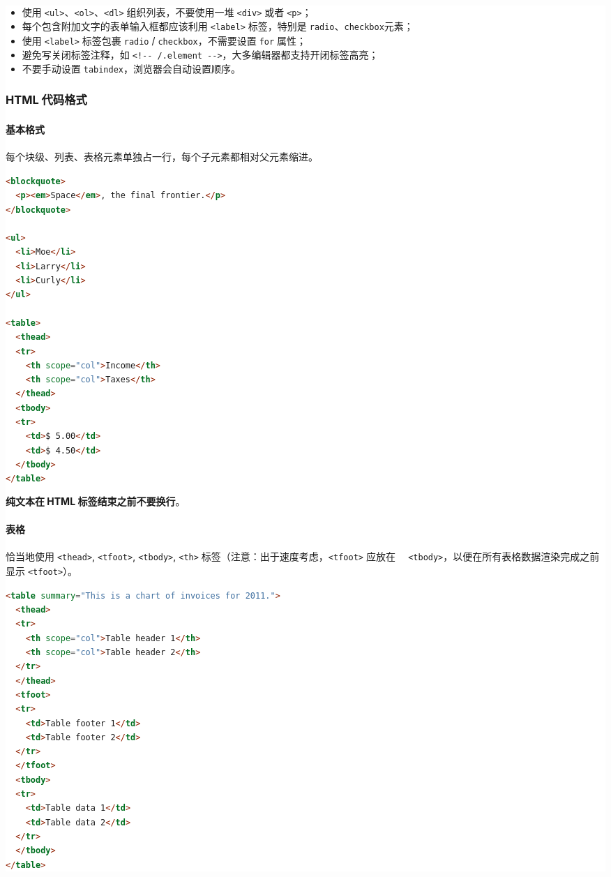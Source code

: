 - 使用 `<ul>`、`<ol>`、`<dl>` 组织列表，不要使用一堆 `<div>` 或者 `<p>`；
- 每个包含附加文字的表单输入框都应该利用 `<label>` 标签，特别是 `radio`、`checkbox`元素；
- 使用 `<label>` 标签包裹 `radio` / `checkbox`，不需要设置 `for` 属性；
- 避免写关闭标签注释，如 `<!-- /.element -->`，大多编辑器都支持开闭标签高亮；
- 不要手动设置 `tabindex`，浏览器会自动设置顺序。

### HTML 代码格式

#### 基本格式

每个块级、列表、表格元素单独占一行，每个子元素都相对父元素缩进。

```html
<blockquote>
  <p><em>Space</em>, the final frontier.</p>
</blockquote>

<ul>
  <li>Moe</li>
  <li>Larry</li>
  <li>Curly</li>
</ul>

<table>
  <thead>
  <tr>
    <th scope="col">Income</th>
    <th scope="col">Taxes</th>
  </thead>
  <tbody>
  <tr>
    <td>$ 5.00</td>
    <td>$ 4.50</td>
  </tbody>
</table>
```

**纯文本在 HTML 标签结束之前不要换行**。

#### 表格

恰当地使用 `<thead>`, `<tfoot>`, `<tbody>`, `<th>` 标签（注意：出于速度考虑，`<tfoot>` 应放在 `  <tbody>`，以便在所有表格数据渲染完成之前显示 `<tfoot>`）。

```html
<table summary="This is a chart of invoices for 2011.">
  <thead>
  <tr>
    <th scope="col">Table header 1</th>
    <th scope="col">Table header 2</th>
  </tr>
  </thead>
  <tfoot>
  <tr>
    <td>Table footer 1</td>
    <td>Table footer 2</td>
  </tr>
  </tfoot>
  <tbody>
  <tr>
    <td>Table data 1</td>
    <td>Table data 2</td>
  </tr>
  </tbody>
</table>
```
